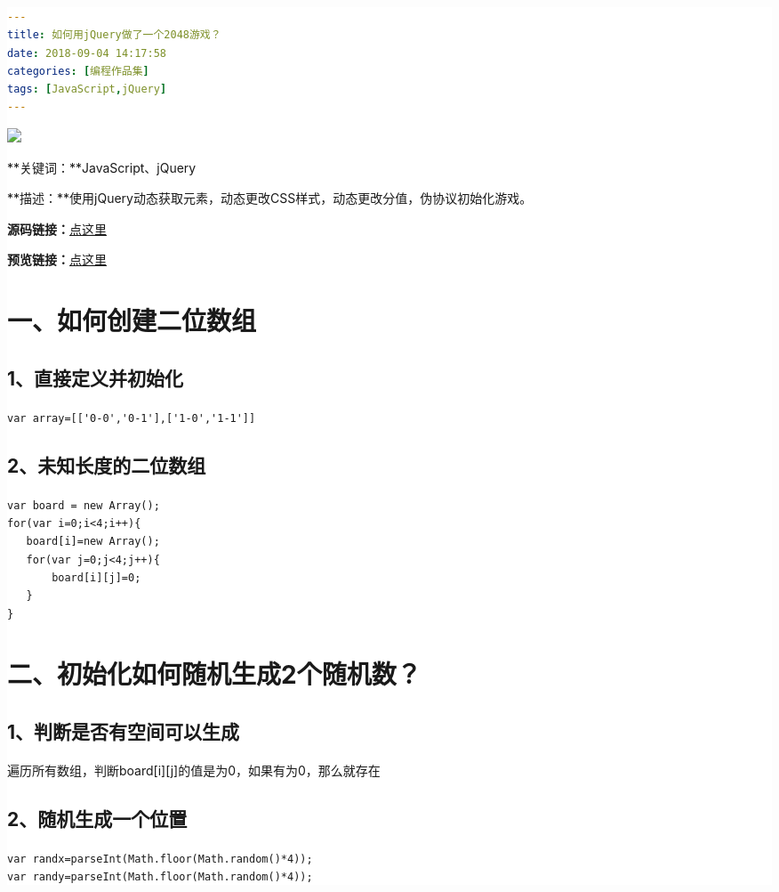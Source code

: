 ```yaml
---
title: 如何用jQuery做了一个2048游戏？
date: 2018-09-04 14:17:58
categories: [编程作品集]
tags: [JavaScript,jQuery]
---
```


<img src="https://i.loli.net/2018/06/25/5b30e5148d971.jpg" width="70%" />


**关键词：**JavaScript、jQuery

**描述：**使用jQuery动态获取元素，动态更改CSS样式，动态更改分值，伪协议初始化游戏。

**源码链接：**[点这里](https://github.com/yuyunzhi/2048-game)

**预览链接：**[点这里](https://yuyunzhi.github.io/2048-game/index.html)

# 一、如何创建二位数组

## 1、直接定义并初始化


```
var array=[['0-0','0-1'],['1-0','1-1']]
```

## 2、未知长度的二位数组

```
var board = new Array();
for(var i=0;i<4;i++){
   board[i]=new Array();
   for(var j=0;j<4;j++){
       board[i][j]=0;
   }
}
```

# 二、初始化如何随机生成2个随机数？

## 1、判断是否有空间可以生成
遍历所有数组，判断board[i][j]的值是为0，如果有为0，那么就存在

## 2、随机生成一个位置

```
var randx=parseInt(Math.floor(Math.random()*4));
var randy=parseInt(Math.floor(Math.random()*4));
```
